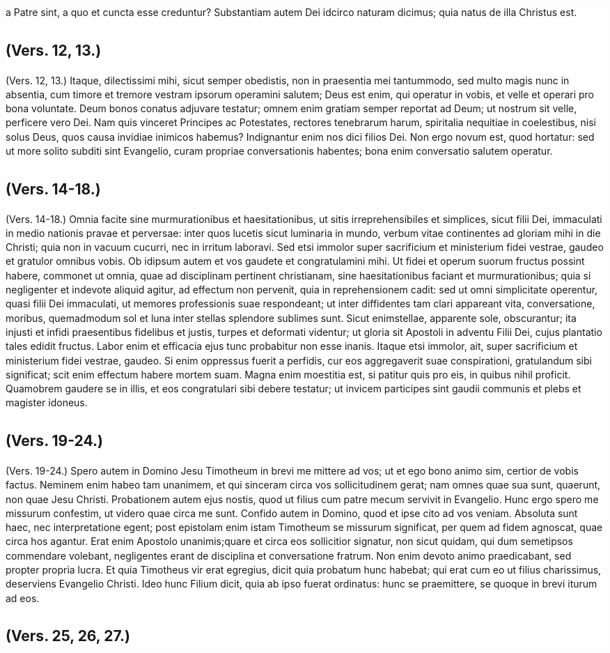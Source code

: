 a Patre sint, a quo et cuncta esse creduntur? Substantiam autem Dei idcirco naturam dicimus; quia natus de illa Christus est.

<h2 id='tocuniq20'>(Vers. 12, 13.)</h2>

(Vers. 12, 13.) Itaque, dilectissimi mihi, sicut semper obedistis, non in praesentia mei tantummodo, sed multo magis nunc in absentia, cum timore et tremore vestram ipsorum operamini salutem; Deus est enim,  qui operatur in vobis, et velle et operari pro bona voluntate. Deum bonos conatus adjuvare testatur; omnem enim gratiam semper reportat ad Deum; ut nostrum sit velle, perficere vero Dei. Nam quis vinceret Principes ac Potestates, rectores tenebrarum harum, spiritalia nequitiae in coelestibus, nisi solus Deus, quos causa invidiae inimicos habemus? Indignantur enim nos dici filios Dei. Non ergo novum est, quod hortatur: sed ut more solito subditi sint Evangelio, curam propriae conversationis habentes; bona enim conversatio salutem operatur.

<h2 id='tocuniq21'>(Vers. 14-18.)</h2>

(Vers. 14-18.) Omnia facite sine murmurationibus et haesitationibus, ut sitis irreprehensibiles et simplices, sicut filii Dei, immaculati in medio nationis pravae et perversae: inter quos lucetis sicut luminaria in mundo,  verbum vitae continentes ad gloriam mihi in die Christi; quia non in vacuum cucurri, nec in irritum laboravi. Sed etsi immolor super sacrificium et ministerium fidei vestrae, gaudeo et gratulor omnibus vobis. Ob idipsum autem et vos gaudete et congratulamini mihi.  Ut fidei et operum suorum fructus possint habere, commonet ut omnia, quae ad disciplinam pertinent christianam, sine haesitationibus faciant et murmurationibus; quia si negligenter et indevote aliquid agitur, ad effectum non pervenit, quia in reprehensionem cadit: sed ut omni simplicitate operentur, quasi filii Dei immaculati, ut memores professionis suae respondeant; ut inter diffidentes tam clari appareant vita, conversatione, moribus, quemadmodum sol et luna inter stellas splendore sublimes sunt. Sicut enimstellae, apparente sole, obscurantur; ita injusti et infidi praesentibus fidelibus et justis, turpes et deformati videntur; ut gloria sit Apostoli in adventu Filii Dei, cujus plantatio tales edidit fructus. Labor enim et efficacia ejus tunc probabitur non esse inanis. Itaque etsi immolor, ait, super sacrificium et ministerium fidei vestrae, gaudeo. Si enim oppressus fuerit a perfidis, cur eos aggregaverit suae conspirationi, gratulandum sibi significat; scit enim effectum habere mortem suam. Magna enim moestitia est, si patitur quis pro eis, in quibus nihil proficit. Quamobrem gaudere se in illis, et eos congratulari sibi debere testatur; ut invicem participes sint gaudii communis et plebs et magister idoneus.

<h2 id='tocuniq22'>(Vers. 19-24.)</h2>

(Vers. 19-24.) Spero autem in Domino Jesu Timotheum  in brevi me mittere ad vos; ut et ego bono animo sim, certior de vobis factus. Neminem enim habeo tam unanimem, et qui sinceram circa vos sollicitudinem gerat; nam omnes quae sua sunt, quaerunt, non quae Jesu Christi. Probationem autem ejus nostis, quod ut filius cum patre mecum servivit in Evangelio. Hunc ergo spero me missurum confestim, ut videro quae circa me sunt. Confido autem in Domino, quod et ipse cito ad vos veniam.  Absoluta sunt haec, nec interpretatione egent; post epistolam enim istam Timotheum se missurum significat, per quem ad fidem agnoscat, quae circa hos agantur. Erat enim Apostolo unanimis;quare et circa eos sollicitior signatur, non sicut quidam, qui dum semetipsos commendare volebant, negligentes erant de disciplina et conversatione fratrum. Non enim devoto animo praedicabant, sed propter propria lucra. Et quia Timotheus vir erat egregius, dicit quia probatum hunc habebat; qui erat cum eo ut filius charissimus, deserviens Evangelio Christi. Ideo hunc Filium dicit, quia ab ipso fuerat ordinatus: hunc se praemittere, se quoque in brevi iturum ad eos.

<h2 id='tocuniq23'>(Vers. 25, 26, 27.)</h2>
